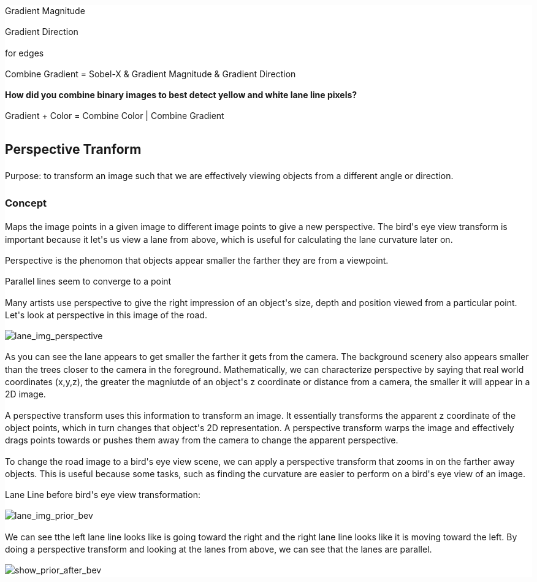 Gradient Magnitude

Gradient Direction

for edges

Combine Gradient = Sobel-X & Gradient Magnitude & Gradient Direction

**How did you combine binary images to best detect yellow and white lane line pixels?**

Gradient + Color = Combine Color | Combine Gradient

## Perspective Tranform 

Purpose: to transform an image such that we are effectively viewing objects from a different angle or direction.

### Concept

Maps the image points in a given image to different image points to give a new perspective. The bird's eye view transform is important because it let's us view a lane from above, which is useful for calculating the lane curvature later on. 

Perspective is the phenomon that objects appear smaller the farther they are from a viewpoint.

Parallel lines seem to converge to a point

Many artists use perspective to give the right impression of an object's size, depth and position viewed from a particular point. Let's look at perspective in this image of the road.

![lane_img_perspective]()

As you can see the lane appears to get smaller the farther it gets from the camera. The background scenery also appears smaller than the trees closer to the camera in the foreground. Mathematically, we can characterize perspective by saying that real world coordinates (x,y,z), the greater the magniutde of an object's z coordinate or distance from a camera, the smaller it will appear in a 2D image.

A perspective transform uses this information to transform an image. It essentially transforms the apparent z coordinate of the object points, which in turn changes that object's 2D representation. A perspective transform warps the image and effectively drags points towards or pushes them away from the camera to change the apparent perspective.

To change the road image to a bird's eye view scene, we can apply a perspective transform that zooms in on the farther away objects. This is useful because some tasks, such as finding the curvature are easier to perform on a bird's eye view of an image.

Lane Line before bird's eye view transformation:

![lane_img_prior_bev]()

We can see tthe left lane line looks like is going toward the right and the right lane line looks like it is moving toward the left. By doing a perspective transform and looking at the lanes from above, we can see that the lanes are parallel.

![show_prior_after_bev]()
